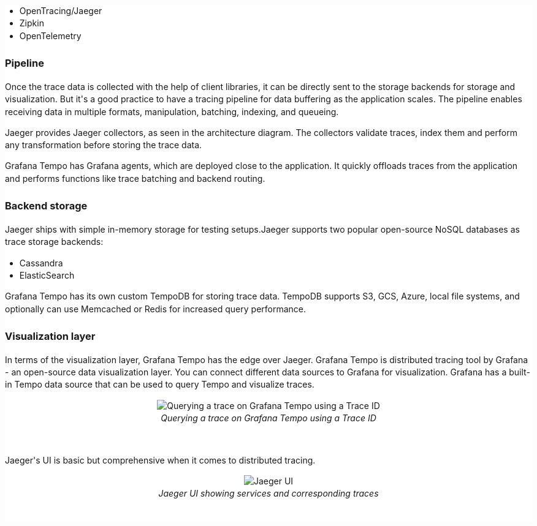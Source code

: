- OpenTracing/Jaeger
- Zipkin
- OpenTelemetry

### Pipeline

Once the trace data is collected with the help of client libraries, it can be directly sent to the storage backends for storage and visualization. But it's a good practice to have a tracing pipeline for data buffering as the application scales. The pipeline enables receiving data in multiple formats, manipulation, batching, indexing, and queueing.

Jaeger provides Jaeger collectors, as seen in the architecture diagram. The collectors validate traces, index them and perform any transformation before storing the trace data.

Grafana Tempo has Grafana agents, which are deployed close to the application. It quickly offloads traces from the application and performs functions like trace batching and backend routing.

### Backend storage

Jaeger ships with simple in-memory storage for testing setups.Jaeger supports two popular open-source NoSQL databases as trace storage backends:

- Cassandra
- ElasticSearch

Grafana Tempo has its own custom TempoDB for storing trace data. TempoDB supports S3, GCS, Azure, local file systems, and optionally can use Memcached or Redis for increased query performance.

### Visualization layer

In terms of the visualization layer, Grafana Tempo has the edge over Jaeger. Grafana Tempo is distributed tracing tool by Grafana - an open-source data visualization layer. You can connect different data sources to Grafana for visualization. Grafana has a built-in Tempo data source that can be used to query Tempo and visualize traces.

<figure data-zoomable align='center'>
    <img className="box-shadowed-image"
    alt="Querying a trace on Grafana Tempo using a Trace ID"
    src="/img/blog/2021/09/grafana_tempo_trace_query-min.webp"
    />
<figcaption><i>Querying a trace on Grafana Tempo using a Trace ID</i></figcaption>
    </figure>
<br/>

Jaeger's UI is basic but comprehensive when it comes to distributed tracing. 

<figure data-zoomable align='center'>
    <img className="box-shadowed-image"
    alt="Jaeger UI"
    src="/img/blog/2021/08/jaeger_ui-min.webp"
    />
<figcaption><i>Jaeger UI showing services and corresponding traces</i></figcaption>
    </figure>
<br/>
